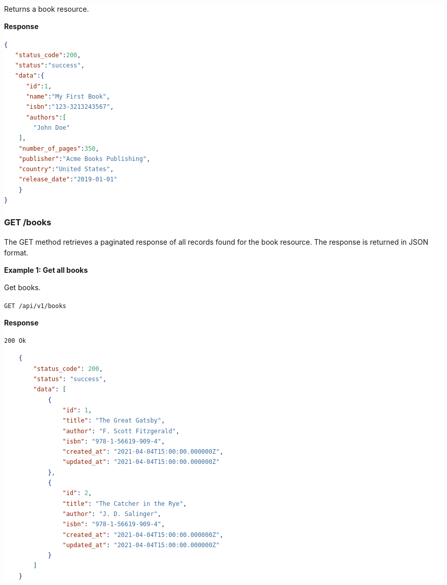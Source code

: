 Returns a book resource.

**Response**
```json
{
   "status_code":200,
   "status":"success",
   "data":{
      "id":1,
      "name":"My First Book",
      "isbn":"123-3213243567",
      "authors":[
        "John Doe"
    ],
    "number_of_pages":350,
    "publisher":"Acme Books Publishing",
    "country":"United States",
    "release_date":"2019-01-01"
    }
}

```
### GET /books
The GET method retrieves a paginated response of all records found for the book resource.  The response is returned in JSON format.

**Example 1: Get all books**

Get books.

    GET /api/v1/books

**Response**

    200 Ok
```json
    {
        "status_code": 200,
        "status": "success",
        "data": [
            {
                "id": 1,
                "title": "The Great Gatsby",
                "author": "F. Scott Fitzgerald",
                "isbn": "978-1-56619-909-4",
                "created_at": "2021-04-04T15:00:00.000000Z",
                "updated_at": "2021-04-04T15:00:00.000000Z"
            },
            {
                "id": 2,
                "title": "The Catcher in the Rye",
                "author": "J. D. Salinger",
                "isbn": "978-1-56619-909-4",
                "created_at": "2021-04-04T15:00:00.000000Z",
                "updated_at": "2021-04-04T15:00:00.000000Z"
            }
        ]
    }

```
